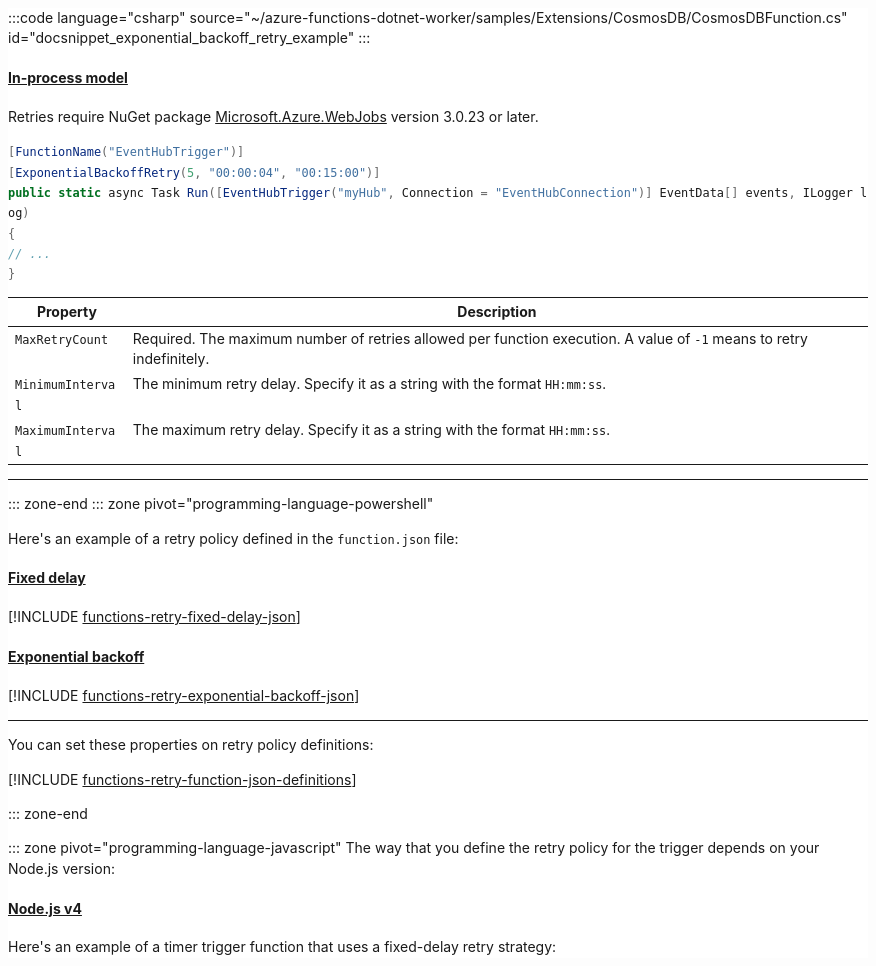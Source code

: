 :::code language="csharp" source="~/azure-functions-dotnet-worker/samples/Extensions/CosmosDB/CosmosDBFunction.cs" id="docsnippet_exponential_backoff_retry_example" :::

#### [In-process model](#tab/in-process/exponential-backoff)

Retries require NuGet package [Microsoft.Azure.WebJobs](https://www.nuget.org/packages/Microsoft.Azure.WebJobs) version 3.0.23 or later.

```csharp
[FunctionName("EventHubTrigger")]
[ExponentialBackoffRetry(5, "00:00:04", "00:15:00")]
public static async Task Run([EventHubTrigger("myHub", Connection = "EventHubConnection")] EventData[] events, ILogger log)
{
// ...
}
```

|Property  | Description |
|---------|-------------|
|`MaxRetryCount`|Required. The maximum number of retries allowed per function execution. A value of `-1` means to retry indefinitely.|
|`MinimumInterval`|The minimum retry delay. Specify it as a string with the format `HH:mm:ss`.|
|`MaximumInterval`|The maximum retry delay. Specify it as a string with the format `HH:mm:ss`.|

---
::: zone-end
::: zone pivot="programming-language-powershell"

Here's an example of a retry policy defined in the `function.json` file:

#### [Fixed delay](#tab/fixed-delay)

[!INCLUDE [functions-retry-fixed-delay-json](../../includes/functions-retry-fixed-delay-json.md)]

#### [Exponential backoff](#tab/exponential-backoff)

[!INCLUDE [functions-retry-exponential-backoff-json](../../includes/functions-retry-exponential-backoff-json.md)]

---

You can set these properties on retry policy definitions:

[!INCLUDE [functions-retry-function-json-definitions](../../includes/functions-retry-function-json-definitions.md)]

::: zone-end  

::: zone pivot="programming-language-javascript"
The way that you define the retry policy for the trigger depends on your Node.js version:

#### [Node.js v4](#tab/node-v4)

Here's an example of a timer trigger function that uses a fixed-delay retry strategy:
